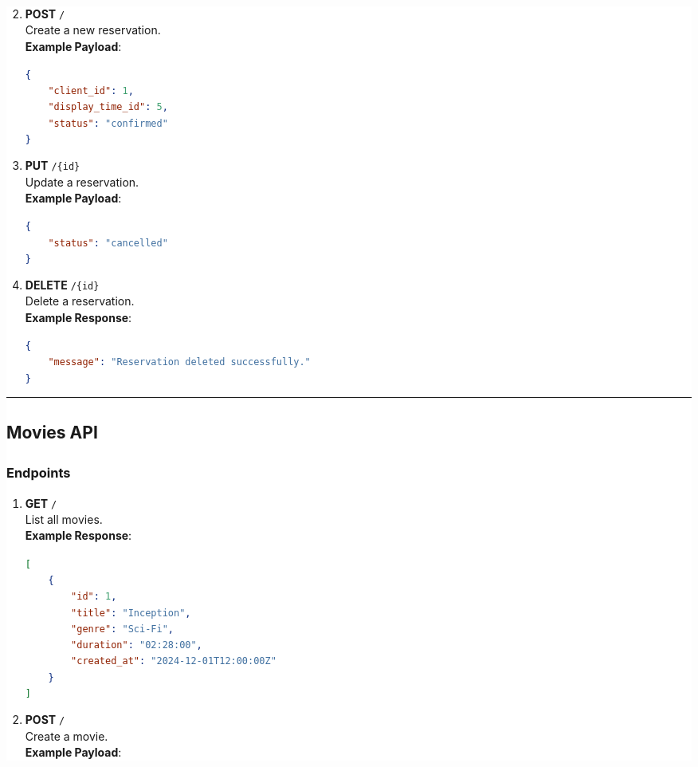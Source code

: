 2. **POST** `/`  
   Create a new reservation.  
   **Example Payload**:

    ```json
    {
        "client_id": 1,
        "display_time_id": 5,
        "status": "confirmed"
    }
    ```

3. **PUT** `/{id}`  
   Update a reservation.  
   **Example Payload**:

    ```json
    {
        "status": "cancelled"
    }
    ```

4. **DELETE** `/{id}`  
   Delete a reservation.  
   **Example Response**:
    ```json
    {
        "message": "Reservation deleted successfully."
    }
    ```

---

## Movies API

### Endpoints

1. **GET** `/`  
   List all movies.  
   **Example Response**:

    ```json
    [
        {
            "id": 1,
            "title": "Inception",
            "genre": "Sci-Fi",
            "duration": "02:28:00",
            "created_at": "2024-12-01T12:00:00Z"
        }
    ]
    ```

2. **POST** `/`  
   Create a movie.  
   **Example Payload**:
